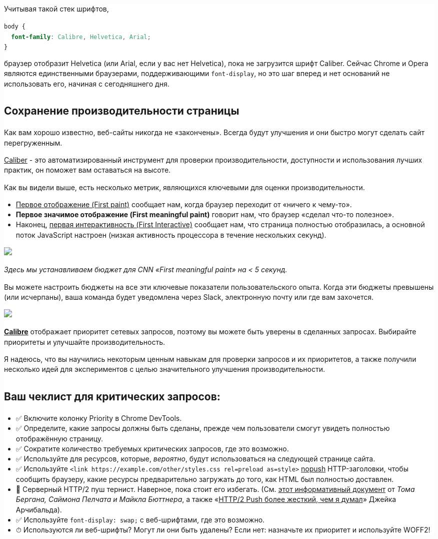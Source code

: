 Учитывая такой стек шрифтов,

```css
body {
  font-family: Calibre, Helvetica, Arial;
}
```

браузер отобразит Helvetica (или Arial, если у вас нет Helvetica), пока не загрузится шрифт Caliber. Сейчас Chrome и Opera являются единственными браузерами, поддерживающими `font-display`, но это шаг вперед и нет оснований не использовать его, начиная с сегодняшнего дня.

## Сохранение производительности страницы

Как вам хорошо известно, веб-сайты никогда не «закончены». Всегда будут улучшения и они быстро могут сделать сайт перегруженным.

[Caliber](https://calibreapp.com/?utm_source=csstricks&utm_campaign=tcr&utm_medium=blog) - это автоматизированный инструмент для проверки производительности, доступности и использования лучших практик, он поможет вам оставаться на высоте.

Как вы видели выше, есть несколько метрик, являющихся ключевыми для оценки производительности.

* [Первое отображение (First paint)](https://calibreapp.com/docs/metrics/firstpaint?utm_source=csstricks&utm_campaign=tcr&utm_medium=blog) сообщает нам, когда браузер переходит от «ничего к чему-то».
* **Первое значимое отображение (First meaningful paint)** говорит нам, что браузер «сделал что-то полезное».
* Наконец, [первая интерактивность (First Interactive)](https://calibreapp.com/docs/metrics/time-to-interactive?utm_source=csstricks&utm_campaign=tcr&utm_medium=blog) сообщает нам, что страница полностью отобразилась, а основной поток JavaScript настроен (низкая активность процессора в течение нескольких секунд).

![](https://res.cloudinary.com/css-tricks/image/upload/f_auto,q_auto/v1501595862/calibre-budget_pu5irx.gif)

*Здесь мы устанавливаем бюджет для CNN «First meaningful paint» на < 5 секунд.*

Вы можете настроить бюджеты на все эти ключевые показатели пользовательского опыта. Когда эти бюджеты превышены (или исчерпаны), ваша команда будет уведомлена через Slack, электронную почту или где вам захочется.

![](https://res.cloudinary.com/css-tricks/image/upload/c_scale,w_1000,f_auto,q_auto/v1501595958/calibre-requests_cl5x7r.gif)

**[Calibre](https://calibreapp.com/?utm_source=csstricks&utm_campaign=tcr&utm_medium=blog)** отображает приоритет сетевых запросов, поэтому вы можете быть уверены в сделанных запросах. Выбирайте приоритеты и улучшайте производительность.

Я надеюсь, что вы научились некоторым ценным навыкам для проверки запросов и их приоритетов, а также получили несколько идей для экспериментов с целью значительного улучшения производительности.

## Ваш чеклист для критических запросов:

* ✅ Включите колонку Priority в Chrome DevTools.
* ✅ Определите, какие запросы должны быть сделаны, прежде чем пользователи смогут увидеть полностью отображённую страницу.
* ✅ Сократите количество требуемых критических запросов, где это возможно.
* ✅ Используйте для ресурсов, которые, *вероятно*, будут использоваться на следующей странице сайта.
* ✅ Используйте `<link https://example.com/other/styles.css rel=preload as=style>` [nopush](https://www.w3.org/TR/preload/) HTTP-заголовки, чтобы сообщить браузеру, какие ресурсы предварительно загружать до того, как HTML был полностью доставлен.
* 🚫 Серверный HTTP/2 пуш тернист. Наверное, пока стоит его избегать. (См. [этот информативный документ](https://groups.google.com/a/chromium.org/forum/#!topic/net-dev/hsCJdX_vq7c) от *Тома Бергана, Саймона Пелчата и Майкла Бюттнера*, а также «[HTTP/2 Push более жесткий, чем я думал](https://jakearchibald.com/2017/h2-push-tougher-than-i-thought/)» Джейка Арчибальда).
* ✅ Используйте `font-display: swap;` с веб-шрифтами, где это возможно.
* ⏱ Используются ли веб-шрифты? Могут ли они быть удалены? Если нет: назначьте их приоритет и используйте WOFF2!